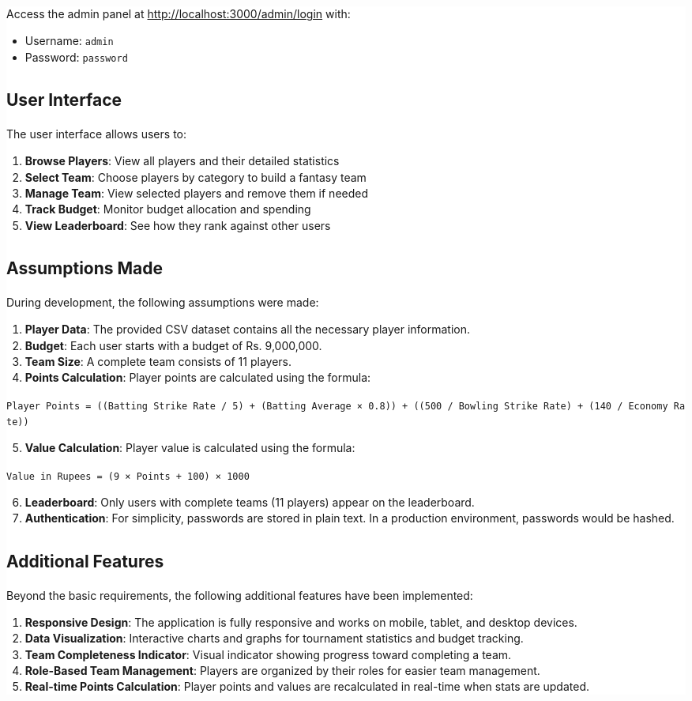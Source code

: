 Access the admin panel at [http://localhost:3000/admin/login](http://localhost:3000/admin/login) with:

- Username: `admin`
- Password: `password`


## User Interface

The user interface allows users to:

1. **Browse Players**: View all players and their detailed statistics
2. **Select Team**: Choose players by category to build a fantasy team
3. **Manage Team**: View selected players and remove them if needed
4. **Track Budget**: Monitor budget allocation and spending
5. **View Leaderboard**: See how they rank against other users


## Assumptions Made

During development, the following assumptions were made:

1. **Player Data**: The provided CSV dataset contains all the necessary player information.
2. **Budget**: Each user starts with a budget of Rs. 9,000,000.
3. **Team Size**: A complete team consists of 11 players.
4. **Points Calculation**: Player points are calculated using the formula:

```plaintext
Player Points = ((Batting Strike Rate / 5) + (Batting Average × 0.8)) + ((500 / Bowling Strike Rate) + (140 / Economy Rate))
```


5. **Value Calculation**: Player value is calculated using the formula:

```plaintext
Value in Rupees = (9 × Points + 100) × 1000
```


6. **Leaderboard**: Only users with complete teams (11 players) appear on the leaderboard.
7. **Authentication**: For simplicity, passwords are stored in plain text. In a production environment, passwords would be hashed.


## Additional Features

Beyond the basic requirements, the following additional features have been implemented:

1. **Responsive Design**: The application is fully responsive and works on mobile, tablet, and desktop devices.
2. **Data Visualization**: Interactive charts and graphs for tournament statistics and budget tracking.
3. **Team Completeness Indicator**: Visual indicator showing progress toward completing a team.
4. **Role-Based Team Management**: Players are organized by their roles for easier team management.
5. **Real-time Points Calculation**: Player points and values are recalculated in real-time when stats are updated.
